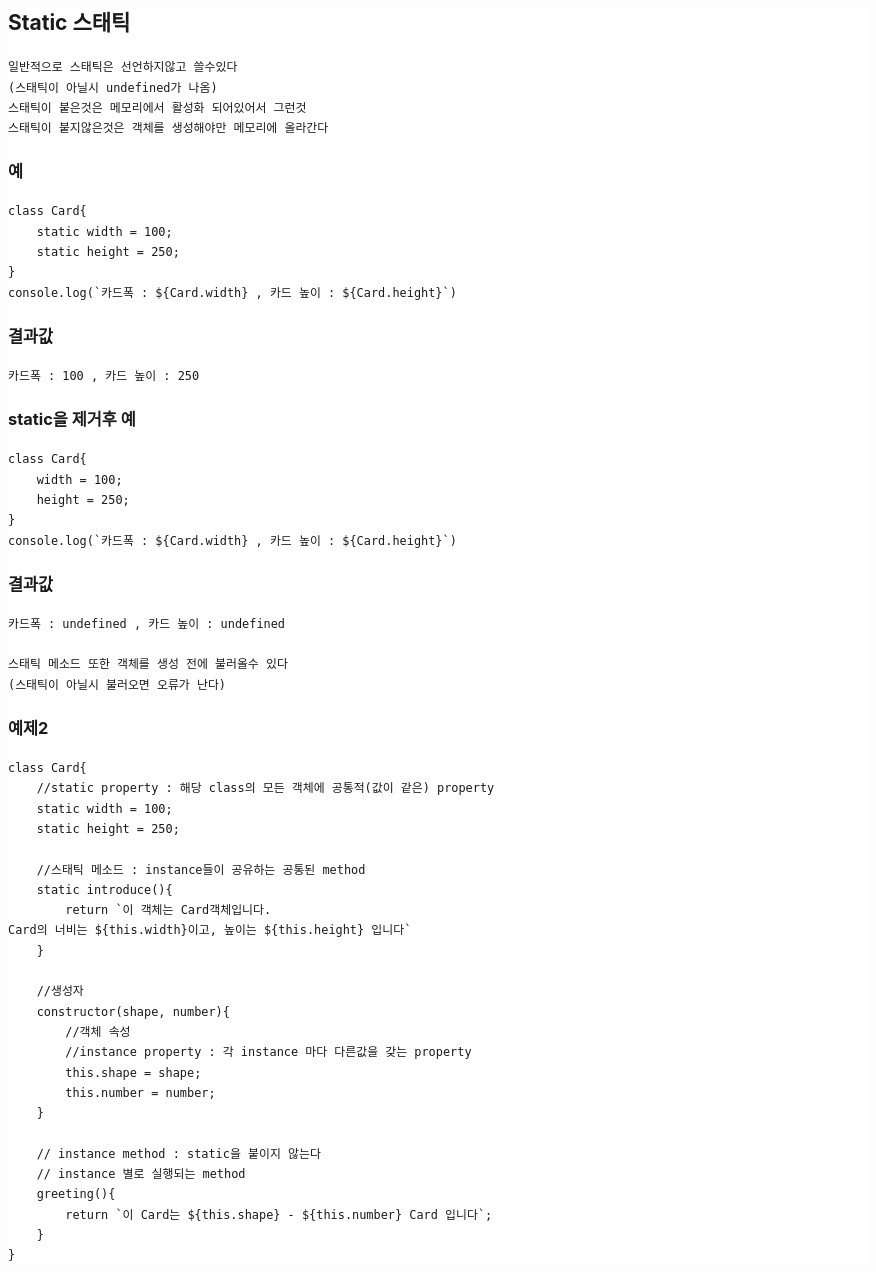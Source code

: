 ## Static 스태틱
    일반적으로 스태틱은 선언하지않고 쓸수있다
    (스태틱이 아닐시 undefined가 나옴)
    스태틱이 붙은것은 메모리에서 활성화 되어있어서 그런것
    스태틱이 붙지않은것은 객체를 생성해야만 메모리에 올라간다

### 예
    class Card{
        static width = 100;
        static height = 250;
    }
    console.log(`카드폭 : ${Card.width} , 카드 높이 : ${Card.height}`)
### 결과값
    카드폭 : 100 , 카드 높이 : 250
### static을 제거후 예
    class Card{
        width = 100;
        height = 250;
    }
    console.log(`카드폭 : ${Card.width} , 카드 높이 : ${Card.height}`)
### 결과값
    카드폭 : undefined , 카드 높이 : undefined

    스태틱 메소드 또한 객체를 생성 전에 불러올수 있다
    (스태틱이 아닐시 불러오면 오류가 난다)

### 예제2
    class Card{
        //static property : 해당 class의 모든 객체에 공통적(값이 같은) property
        static width = 100;
        static height = 250;

        //스태틱 메소드 : instance들이 공유하는 공통된 method
        static introduce(){
            return `이 객체는 Card객체입니다.
    Card의 너비는 ${this.width}이고, 높이는 ${this.height} 입니다`
        }

        //생성자
        constructor(shape, number){
            //객체 속성
            //instance property : 각 instance 마다 다른값을 갖는 property
            this.shape = shape;
            this.number = number;
        }

        // instance method : static을 붙이지 않는다
        // instance 별로 실행되는 method
        greeting(){
            return `이 Card는 ${this.shape} - ${this.number} Card 입니다`;
        }
    }
